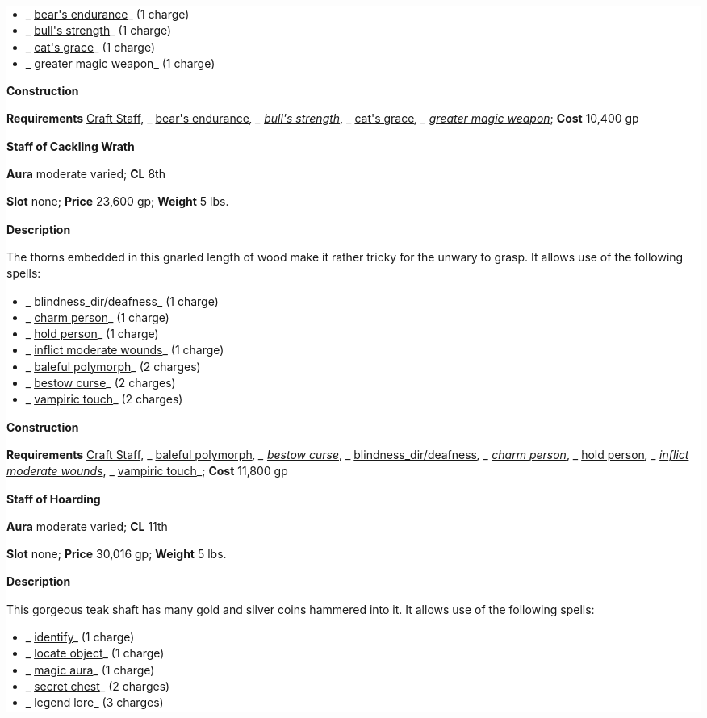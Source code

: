 - _ [bear's endurance](../../../spells_dir/bearSEndurance#_bear-s-endurance)_ (1 charge)
- _ [bull's strength](../../../spells_dir/bullSStrength#_bull-s-strength)_ (1 charge)
- _ [cat's grace](../../../spells_dir/catSGrace#_cat-s-grace)_ (1 charge)
- _ [greater magic weapon](../../../spells_dir/magicWeapon#_magic-weapon-greater)_ (1 charge)

**Construction**

**Requirements** [Craft Staff](../../../feats#_craft-staff), _ [bear's endurance](../../../spells_dir/bearSEndurance#_bear-s-endurance)_, _ [bull's strength](../../../spells_dir/bullSStrength#_bull-s-strength)_, _ [cat's grace](../../../spells_dir/catSGrace#_cat-s-grace)_, _ [greater magic weapon](../../../spells_dir/magicWeapon#_magic-weapon-greater)_; **Cost** 10,400 gp

**Staff of Cackling Wrath**

**Aura** moderate varied; **CL** 8th

**Slot** none; **Price** 23,600 gp; **Weight** 5 lbs.

**Description**

The thorns embedded in this gnarled length of wood make it rather tricky for the unwary to grasp. It allows use of the following spells:

- _ [blindness_dir/deafness](../../../spells_dir/blindnessDeafness#_blindness-deafness)_ (1 charge)
- _ [charm person](../../../spells_dir/charmPerson#_charm-person)_ (1 charge)
- _ [hold person](../../../spells_dir/holdPerson#_hold-person)_ (1 charge)
- _ [inflict moderate wounds](../../../spells_dir/inflictModerateWounds#_inflict-moderate-wounds)_ (1 charge)
- _ [baleful polymorph](../../../spells_dir/balefulPolymorph#_baleful-polymorph)_ (2 charges)
- _ [bestow curse](../../../spells_dir/bestowCurse#_bestow-curse)_ (2 charges)
- _ [vampiric touch](../../../spells_dir/vampiricTouch#_vampiric-touch)_ (2 charges)

**Construction**

**Requirements** [Craft Staff](../../../feats#_craft-staff), _ [baleful polymorph](../../../spells_dir/balefulPolymorph#_baleful-polymorph)_, _ [bestow curse](../../../spells_dir/bestowCurse#_bestow-curse)_, _ [blindness_dir/deafness](../../../spells_dir/blindnessDeafness#_blindness-deafness)_, _ [charm person](../../../spells_dir/charmPerson#_charm-person)_, _ [hold person](../../../spells_dir/holdPerson#_hold-person)_, _ [inflict moderate wounds](../../../spells_dir/inflictModerateWounds#_inflict-moderate-wounds)_, _ [vampiric touch](../../../spells_dir/vampiricTouch#_vampiric-touch)_; **Cost** 11,800 gp

**Staff of Hoarding**

**Aura** moderate varied; **CL** 11th

**Slot** none; **Price** 30,016 gp; **Weight** 5 lbs.

**Description**

This gorgeous teak shaft has many gold and silver coins hammered into it. It allows use of the following spells:

- _ [identify](../../../spells_dir/identify#_identify)_ (1 charge)
- _ [locate object](../../../spells_dir/locateObject#_locate-object)_ (1 charge)
- _ [magic aura](../../../spells_dir/magicAura#_magic-aura)_ (1 charge)
- _ [secret chest](../../../spells_dir/secretChest#_secret-chest)_ (2 charges)
- _ [legend lore](../../../spells_dir/legendLore#_legend-lore)_ (3 charges)
